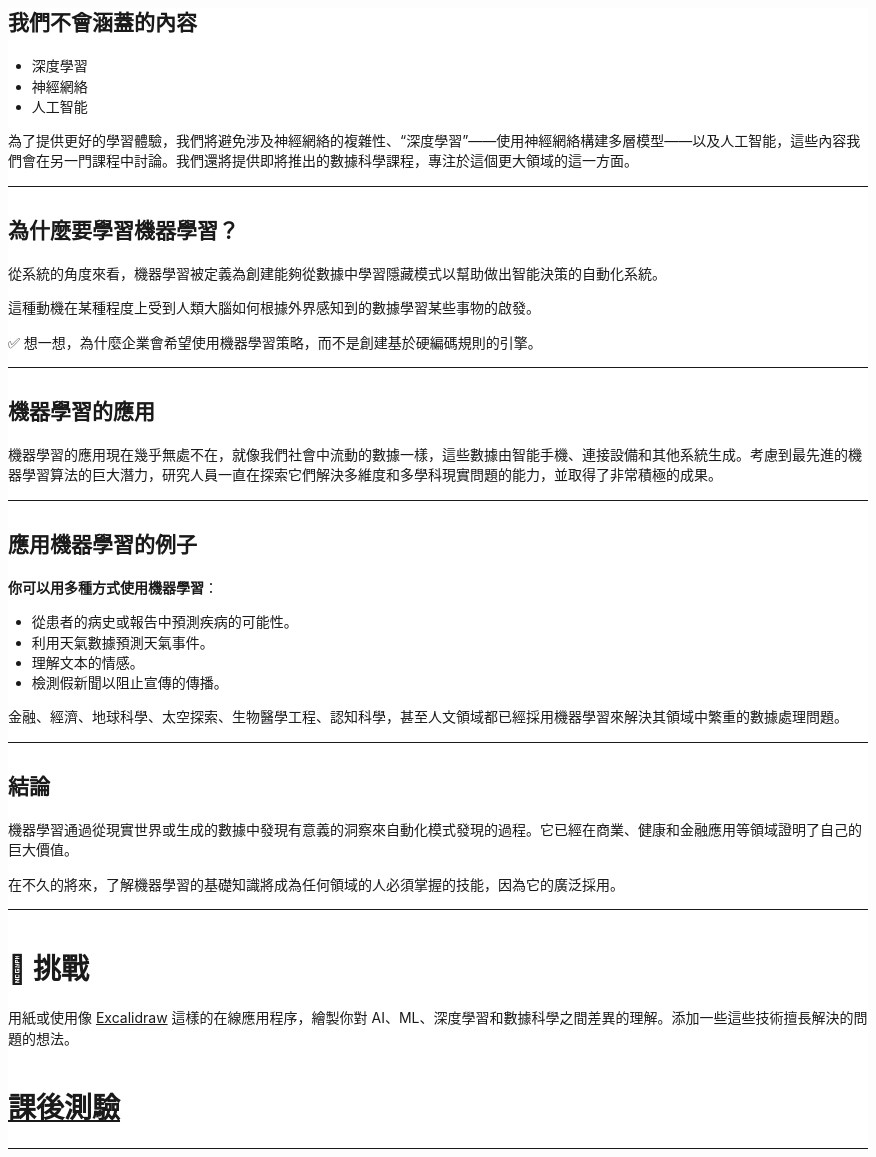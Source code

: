 ## 我們不會涵蓋的內容

- 深度學習
- 神經網絡
- 人工智能

為了提供更好的學習體驗，我們將避免涉及神經網絡的複雜性、“深度學習”——使用神經網絡構建多層模型——以及人工智能，這些內容我們會在另一門課程中討論。我們還將提供即將推出的數據科學課程，專注於這個更大領域的這一方面。

---
## 為什麼要學習機器學習？

從系統的角度來看，機器學習被定義為創建能夠從數據中學習隱藏模式以幫助做出智能決策的自動化系統。

這種動機在某種程度上受到人類大腦如何根據外界感知到的數據學習某些事物的啟發。

✅ 想一想，為什麼企業會希望使用機器學習策略，而不是創建基於硬編碼規則的引擎。

---
## 機器學習的應用

機器學習的應用現在幾乎無處不在，就像我們社會中流動的數據一樣，這些數據由智能手機、連接設備和其他系統生成。考慮到最先進的機器學習算法的巨大潛力，研究人員一直在探索它們解決多維度和多學科現實問題的能力，並取得了非常積極的成果。

---
## 應用機器學習的例子

**你可以用多種方式使用機器學習**：

- 從患者的病史或報告中預測疾病的可能性。
- 利用天氣數據預測天氣事件。
- 理解文本的情感。
- 檢測假新聞以阻止宣傳的傳播。

金融、經濟、地球科學、太空探索、生物醫學工程、認知科學，甚至人文領域都已經採用機器學習來解決其領域中繁重的數據處理問題。

---
## 結論

機器學習通過從現實世界或生成的數據中發現有意義的洞察來自動化模式發現的過程。它已經在商業、健康和金融應用等領域證明了自己的巨大價值。

在不久的將來，了解機器學習的基礎知識將成為任何領域的人必須掌握的技能，因為它的廣泛採用。

---
# 🚀 挑戰

用紙或使用像 [Excalidraw](https://excalidraw.com/) 這樣的在線應用程序，繪製你對 AI、ML、深度學習和數據科學之間差異的理解。添加一些這些技術擅長解決的問題的想法。

# [課後測驗](https://ff-quizzes.netlify.app/en/ml/)

---